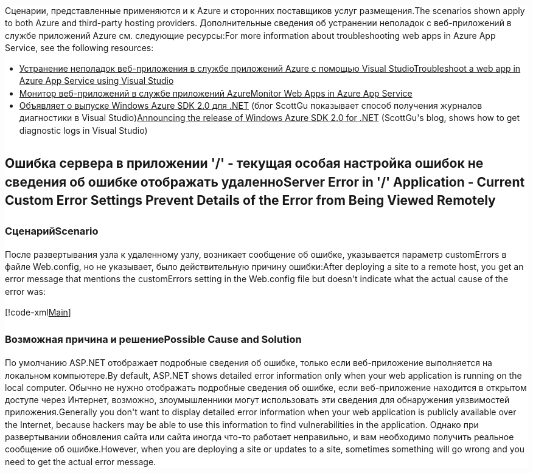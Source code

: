 <span data-ttu-id="9df1f-110">Сценарии, представленные применяются и к Azure и сторонних поставщиков услуг размещения.</span><span class="sxs-lookup"><span data-stu-id="9df1f-110">The scenarios shown apply to both Azure and third-party hosting providers.</span></span> <span data-ttu-id="9df1f-111">Дополнительные сведения об устранении неполадок с веб-приложений в службе приложений Azure см. следующие ресурсы:</span><span class="sxs-lookup"><span data-stu-id="9df1f-111">For more information about troubleshooting web apps in Azure App Service, see the following resources:</span></span>

- [<span data-ttu-id="9df1f-112">Устранение неполадок веб-приложения в службе приложений Azure с помощью Visual Studio</span><span class="sxs-lookup"><span data-stu-id="9df1f-112">Troubleshoot a web app in Azure App Service using Visual Studio</span></span>](https://azure.microsoft.com/documentation/articles/web-sites-dotnet-troubleshoot-visual-studio/)
- [<span data-ttu-id="9df1f-113">Монитор веб-приложений в службе приложений Azure</span><span class="sxs-lookup"><span data-stu-id="9df1f-113">Monitor Web Apps in Azure App Service</span></span>](https://azure.microsoft.com/documentation/articles/web-sites-monitor//)
- <span data-ttu-id="9df1f-114">[Объявляет о выпуске Windows Azure SDK 2.0 для .NET](http://https://weblogs.asp.net/scottgu/announcing-the-release-of-windows-azure-sdk-2-0-for-net) (блог ScottGu показывает способ получения журналов диагностики в Visual Studio)</span><span class="sxs-lookup"><span data-stu-id="9df1f-114">[Announcing the release of Windows Azure SDK 2.0 for .NET](http://https://weblogs.asp.net/scottgu/announcing-the-release-of-windows-azure-sdk-2-0-for-net) (ScottGu's blog, shows how to get diagnostic logs in Visual Studio)</span></span>

## <a name="server-error-in--application---current-custom-error-settings-prevent-details-of-the-error-from-being-viewed-remotely"></a><span data-ttu-id="9df1f-115">Ошибка сервера в приложении '/' - текущая особая настройка ошибок не сведения об ошибке отображать удаленно</span><span class="sxs-lookup"><span data-stu-id="9df1f-115">Server Error in '/' Application - Current Custom Error Settings Prevent Details of the Error from Being Viewed Remotely</span></span>

### <a name="scenario"></a><span data-ttu-id="9df1f-116">Сценарий</span><span class="sxs-lookup"><span data-stu-id="9df1f-116">Scenario</span></span>

<span data-ttu-id="9df1f-117">После развертывания узла к удаленному узлу, возникает сообщение об ошибке, указывается параметр customErrors в файле Web.config, но не указывает, было действительную причину ошибки:</span><span class="sxs-lookup"><span data-stu-id="9df1f-117">After deploying a site to a remote host, you get an error message that mentions the customErrors setting in the Web.config file but doesn't indicate what the actual cause of the error was:</span></span>

[!code-xml[Main](troubleshooting/samples/sample1.xml)]

### <a name="possible-cause-and-solution"></a><span data-ttu-id="9df1f-118">Возможная причина и решение</span><span class="sxs-lookup"><span data-stu-id="9df1f-118">Possible Cause and Solution</span></span>

<span data-ttu-id="9df1f-119">По умолчанию ASP.NET отображает подробные сведения об ошибке, только если веб-приложение выполняется на локальном компьютере.</span><span class="sxs-lookup"><span data-stu-id="9df1f-119">By default, ASP.NET shows detailed error information only when your web application is running on the local computer.</span></span> <span data-ttu-id="9df1f-120">Обычно не нужно отображать подробные сведения об ошибке, если веб-приложение находится в открытом доступе через Интернет, возможно, злоумышленники могут использовать эти сведения для обнаружения уязвимостей приложения.</span><span class="sxs-lookup"><span data-stu-id="9df1f-120">Generally you don't want to display detailed error information when your web application is publicly available over the Internet, because hackers may be able to use this information to find vulnerabilities in the application.</span></span> <span data-ttu-id="9df1f-121">Однако при развертывании обновления сайта или сайта иногда что-то работает неправильно, и вам необходимо получить реальное сообщение об ошибке.</span><span class="sxs-lookup"><span data-stu-id="9df1f-121">However, when you are deploying a site or updates to a site, sometimes something will go wrong and you need to get the actual error message.</span></span>
